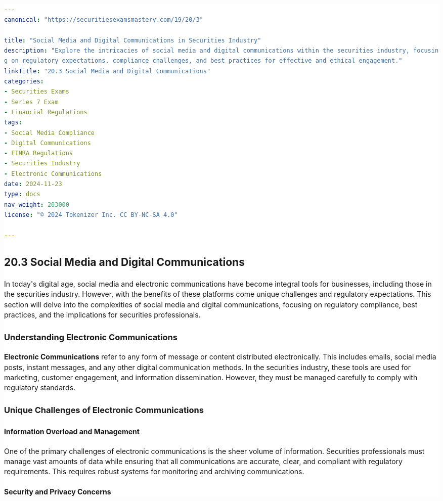 ```yaml
---
canonical: "https://securitiesexamsmastery.com/19/20/3"

title: "Social Media and Digital Communications in Securities Industry"
description: "Explore the intricacies of social media and digital communications within the securities industry, focusing on regulatory expectations, compliance challenges, and best practices for effective and ethical engagement."
linkTitle: "20.3 Social Media and Digital Communications"
categories:
- Securities Exams
- Series 7 Exam
- Financial Regulations
tags:
- Social Media Compliance
- Digital Communications
- FINRA Regulations
- Securities Industry
- Electronic Communications
date: 2024-11-23
type: docs
nav_weight: 203000
license: "© 2024 Tokenizer Inc. CC BY-NC-SA 4.0"

---
```


## 20.3 Social Media and Digital Communications

In today's digital age, social media and electronic communications have become integral tools for businesses, including those in the securities industry. However, with the benefits of these platforms come unique challenges and regulatory expectations. This section will delve into the complexities of social media and digital communications, focusing on regulatory compliance, best practices, and the implications for securities professionals.

### Understanding Electronic Communications

**Electronic Communications** refer to any form of message or content distributed electronically. This includes emails, social media posts, instant messages, and any other digital communication methods. In the securities industry, these tools are used for marketing, customer engagement, and information dissemination. However, they must be managed carefully to comply with regulatory standards.

### Unique Challenges of Electronic Communications

#### Information Overload and Management

One of the primary challenges of electronic communications is the sheer volume of information. Securities professionals must manage vast amounts of data while ensuring that all communications are accurate, clear, and compliant with regulatory requirements. This requires robust systems for monitoring and archiving communications.

#### Security and Privacy Concerns
